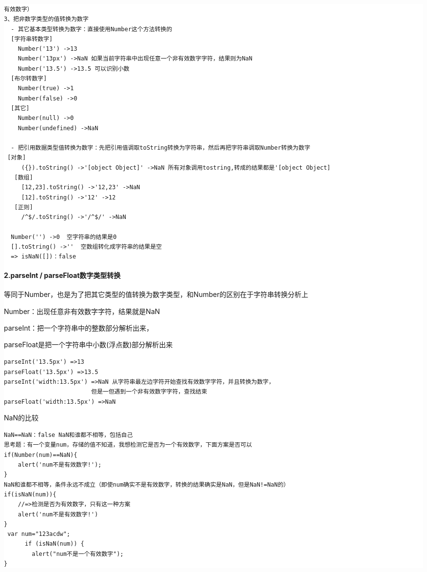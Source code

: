 ~~~html
有效数字）
3、把非数字类型的值转换为数字
  - 其它基本类型转换为数字：直接使用Number这个方法转换的
  [字符串转数字]
    Number('13') ->13
    Number('13px') ->NaN 如果当前字符串中出现任意一个非有效数字字符，结果则为NaN
    Number('13.5') ->13.5 可以识别小数
  [布尔转数字]
    Number(true) ->1
    Number(false) ->0
  [其它]
    Number(null) ->0
    Number(undefined) ->NaN

  - 把引用数据类型值转换为数字：先把引用值调取toString转换为字符串，然后再把字符串调取Number转换为数字
 [对象]
     ({}).toString() ->'[object Object]' ->NaN 所有对象调用tostring,转成的结果都是'[object Object]
   [数组]
     [12,23].toString() ->'12,23' ->NaN
     [12].toString() ->'12' ->12
   [正则]
     /^$/.toString() ->'/^$/' ->NaN

  Number('') ->0  空字符串的结果是0
  [].toString() ->''  空数组转化成字符串的结果是空
  => isNaN([])：false
~~~

#### 2.parseInt / parseFloat数字类型转换

等同于Number，也是为了把其它类型的值转换为数字类型，和Number的区别在于字符串转换分析上

Number：出现任意非有效数字字符，结果就是NaN

parseInt：把一个字符串中的整数部分解析出来，

parseFloat是把一个字符串中小数(浮点数)部分解析出来

```
parseInt('13.5px') =>13
parseFloat('13.5px') =>13.5
parseInt('width:13.5px') =>NaN 从字符串最左边字符开始查找有效数字字符，并且转换为数字，
                         但是一但遇到一个非有效数字字符，查找结束
parseFloat('width:13.5px') =>NaN
```

NaN的比较

```
NaN==NaN：false NaN和谁都不相等，包括自己
思考题：有一个变量num，存储的值不知道，我想检测它是否为一个有效数字，下面方案是否可以
if(Number(num)==NaN){
    alert('num不是有效数字!');
}
NaN和谁都不相等，条件永远不成立（即使num确实不是有效数字，转换的结果确实是NaN，但是NaN!=NaN的）
if(isNaN(num)){
    //=>检测是否为有效数字，只有这一种方案
    alert('num不是有效数字!')
}
 var num="123acdw";
      if (isNaN(num)) {
        alert("num不是一个有效数字");
}
```
